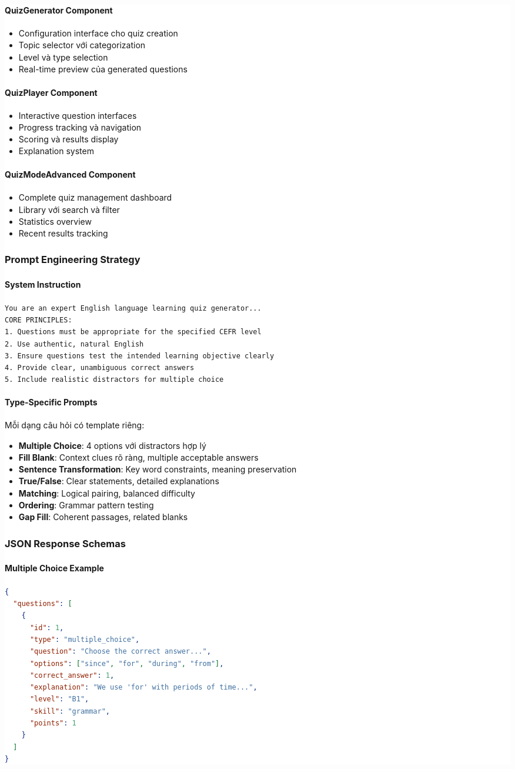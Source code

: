 #### QuizGenerator Component
- Configuration interface cho quiz creation
- Topic selector với categorization
- Level và type selection
- Real-time preview của generated questions

#### QuizPlayer Component  
- Interactive question interfaces
- Progress tracking và navigation
- Scoring và results display
- Explanation system

#### QuizModeAdvanced Component
- Complete quiz management dashboard
- Library với search và filter
- Statistics overview
- Recent results tracking

### Prompt Engineering Strategy

#### System Instruction
```
You are an expert English language learning quiz generator...
CORE PRINCIPLES:
1. Questions must be appropriate for the specified CEFR level
2. Use authentic, natural English
3. Ensure questions test the intended learning objective clearly
4. Provide clear, unambiguous correct answers
5. Include realistic distractors for multiple choice
```

#### Type-Specific Prompts
Mỗi dạng câu hỏi có template riêng:
- **Multiple Choice**: 4 options với distractors hợp lý
- **Fill Blank**: Context clues rõ ràng, multiple acceptable answers
- **Sentence Transformation**: Key word constraints, meaning preservation
- **True/False**: Clear statements, detailed explanations
- **Matching**: Logical pairing, balanced difficulty
- **Ordering**: Grammar pattern testing
- **Gap Fill**: Coherent passages, related blanks

### JSON Response Schemas

#### Multiple Choice Example
```json
{
  "questions": [
    {
      "id": 1,
      "type": "multiple_choice",
      "question": "Choose the correct answer...",
      "options": ["since", "for", "during", "from"],
      "correct_answer": 1,
      "explanation": "We use 'for' with periods of time...",
      "level": "B1",
      "skill": "grammar",
      "points": 1
    }
  ]
}
```
